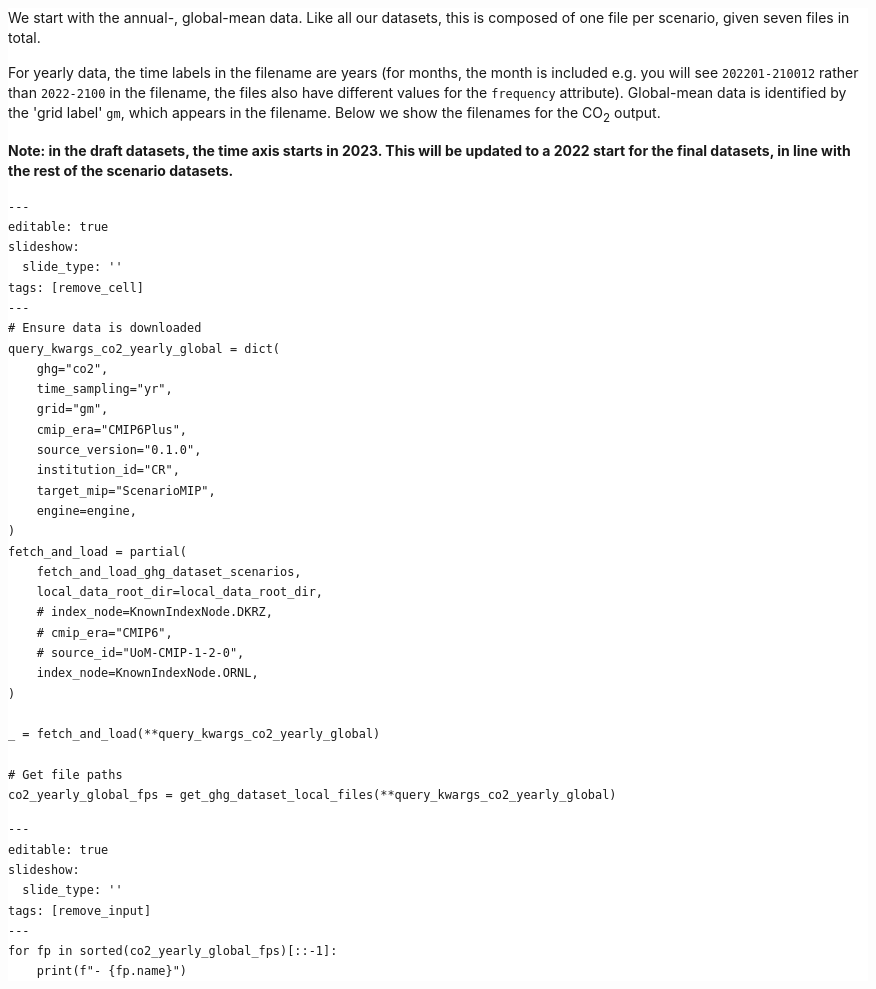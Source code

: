 We start with the annual-, global-mean data.
Like all our datasets, this is composed of one file per scenario,
given seven files in total.

For yearly data, the time labels in the filename are years
(for months, the month is included e.g. you will see `202201-210012`
rather than `2022-2100` in the filename,
the files also have different values for the `frequency` attribute).
Global-mean data is identified by the 'grid label' `gm`,
which appears in the filename.
Below we show the filenames for the CO<sub>2</sub> output.

**Note: in the draft datasets, the time axis starts in 2023.
This will be updated to a 2022 start for the final datasets,
in line with the rest of the scenario datasets.**

```{code-cell}
---
editable: true
slideshow:
  slide_type: ''
tags: [remove_cell]
---
# Ensure data is downloaded
query_kwargs_co2_yearly_global = dict(
    ghg="co2",
    time_sampling="yr",
    grid="gm",
    cmip_era="CMIP6Plus",
    source_version="0.1.0",
    institution_id="CR",
    target_mip="ScenarioMIP",
    engine=engine,
)
fetch_and_load = partial(
    fetch_and_load_ghg_dataset_scenarios,
    local_data_root_dir=local_data_root_dir,
    # index_node=KnownIndexNode.DKRZ,
    # cmip_era="CMIP6",
    # source_id="UoM-CMIP-1-2-0",
    index_node=KnownIndexNode.ORNL,
)

_ = fetch_and_load(**query_kwargs_co2_yearly_global)

# Get file paths
co2_yearly_global_fps = get_ghg_dataset_local_files(**query_kwargs_co2_yearly_global)
```

```{code-cell}
---
editable: true
slideshow:
  slide_type: ''
tags: [remove_input]
---
for fp in sorted(co2_yearly_global_fps)[::-1]:
    print(f"- {fp.name}")
```


[^1]: https://www.ipcc.ch/report/ar6/wg1/chapter/chapter-7/
[^2]: https://github.com/climate-resource/gradient-aware-harmonisation
[^3]: An example URL: [https://esgf-node.ornl.gov/search?project=input4MIPs&activeFacets=%7B%22source_version%22%3A%<br>